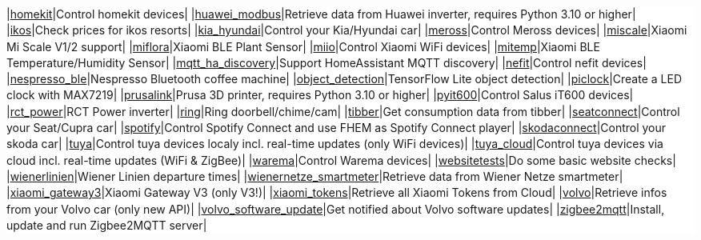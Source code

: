 |[homekit](FHEM/bindings/python/fhempy/lib/homekit/README.md)|Control homekit devices|
|[huawei_modbus](FHEM/bindings/python/fhempy/lib/huawei_modbus/)|Retrieve data from Huawei inverter, requires Python 3.10 or higher|
|[ikos](FHEM/bindings/python/fhempy/lib/ikos/README.md)|Check prices for ikos resorts|
|[kia_hyundai](FHEM/bindings/python/fhempy/lib/kia_hyundai/README.md)|Control your Kia/Hyundai car|
|[meross](FHEM/bindings/python/fhempy/lib/meross/README.md)|Control Meross devices|
|[miscale](FHEM/bindings/python/fhempy/lib/miscale/README.md)|Xiaomi Mi Scale V1/2 support|
|[miflora](FHEM/bindings/python/fhempy/lib/miflora/README.md)|Xiaomi BLE Plant Sensor|
|[miio](FHEM/bindings/python/fhempy/lib/miio/README.md)|Control Xiaomi WiFi devices|
|[mitemp](FHEM/bindings/python/fhempy/lib/mitemp/README.md)|Xiaomi BLE Temperature/Humidity Sensor|
|[mqtt_ha_discovery](FHEM/bindings/python/fhempy/lib/mqtt_ha_discovery/)|Support HomeAssistant MQTT discovery|
|[nefit](FHEM/bindings/python/fhempy/lib/nefit/README.md)|Control nefit devices|
|[nespresso_ble](FHEM/bindings/python/fhempy/lib/nespresso_ble/README.md)|Nespresso Bluetooth coffee machine|
|[object_detection](FHEM/bindings/python/fhempy/lib/object_detection/README.md)|TensorFlow Lite object detection|
|[piclock](FHEM/bindings/python/fhempy/lib/piclock/README.md)|Create a LED clock with MAX7219|
|[prusalink](FHEM/bindings/python/fhempy/lib/prusalink/README.md)|Prusa 3D printer, requires Python 3.10 or higher|
|[pyit600](FHEM/bindings/python/fhempy/lib/pyit600/README.md)|Control Salus iT600 devices|
|[rct_power](FHEM/bindings/python/fhempy/lib/rct_power/README.md)|RCT Power inverter|
|[ring](FHEM/bindings/python/fhempy/lib/ring/README.md)|Ring doorbell/chime/cam|
|[tibber](FHEM/bindings/python/fhempy/lib/tibber/README.md)|Get consumption data from tibber|
|[seatconnect](FHEM/bindings/python/fhempy/lib/seatconnect/README.md)|Control your Seat/Cupra car|
|[spotify](FHEM/bindings/python/fhempy/lib/spotify/README.md)|Control Spotify Connect and use FHEM as Spotify Connect player|
|[skodaconnect](FHEM/bindings/python/fhempy/lib/skodaconnect/README.md)|Control your skoda car|
|[tuya](FHEM/bindings/python/fhempy/lib/tuya/README.md)|Control tuya devices localy incl. real-time updates (only WiFi devices)|
|[tuya_cloud](FHEM/bindings/python/fhempy/lib/tuya_cloud/README.md)|Control tuya devices via cloud incl. real-time updates (WiFi & ZigBee)|
|[warema](FHEM/bindings/python/fhempy/lib/warema/)|Control Warema devices|
|[websitetests](FHEM/bindings/python/fhempy/lib/websitetests/)|Do some basic website checks|
|[wienerlinien](FHEM/bindings/python/fhempy/lib/wienerlinien/README.md)|Wiener Linien departure times|
|[wienernetze_smartmeter](FHEM/bindings/python/fhempy/lib/wienernetze_smartmeter/)|Retrieve data from Wiener Netze smartmeter|
|[xiaomi_gateway3](FHEM/bindings/python/fhempy/lib/xiaomi_gateway3/README.md)|Xiaomi Gateway V3 (only V3\!)|
|[xiaomi_tokens](FHEM/bindings/python/fhempy/lib/xiaomi_tokens/README.md)|Retrieve all Xiaomi Tokens from Cloud|
|[volvo](FHEM/bindings/python/fhempy/lib/volvo/)|Retrieve infos from your Volvo car (only new API)|
|[volvo_software_update](FHEM/bindings/python/fhempy/lib/volvo_software_update/README.md)|Get notified about Volvo software updates|
|[zigbee2mqtt](FHEM/bindings/python/fhempy/lib/zigbee2mqtt/README.md)|Install, update and run Zigbee2MQTT server|

